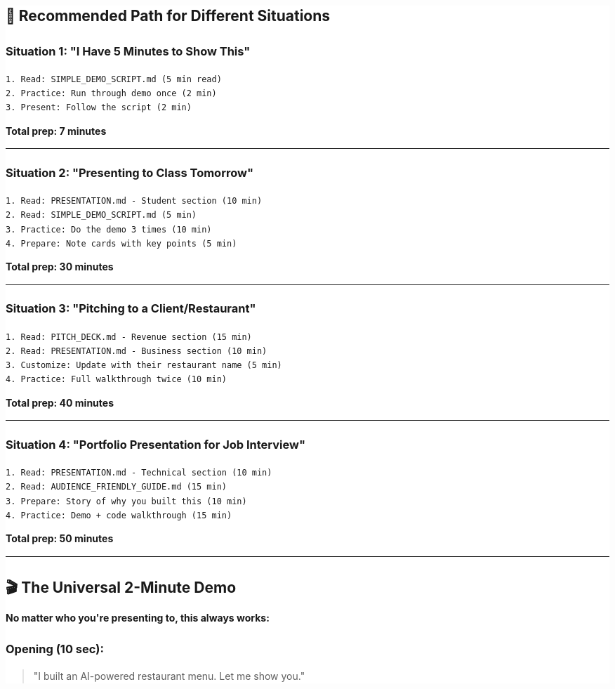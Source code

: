 
## 🎯 Recommended Path for Different Situations

### Situation 1: "I Have 5 Minutes to Show This"
```
1. Read: SIMPLE_DEMO_SCRIPT.md (5 min read)
2. Practice: Run through demo once (2 min)
3. Present: Follow the script (2 min)
```
**Total prep: 7 minutes**

---

### Situation 2: "Presenting to Class Tomorrow"
```
1. Read: PRESENTATION.md - Student section (10 min)
2. Read: SIMPLE_DEMO_SCRIPT.md (5 min)
3. Practice: Do the demo 3 times (10 min)
4. Prepare: Note cards with key points (5 min)
```
**Total prep: 30 minutes**

---

### Situation 3: "Pitching to a Client/Restaurant"
```
1. Read: PITCH_DECK.md - Revenue section (15 min)
2. Read: PRESENTATION.md - Business section (10 min)
3. Customize: Update with their restaurant name (5 min)
4. Practice: Full walkthrough twice (10 min)
```
**Total prep: 40 minutes**

---

### Situation 4: "Portfolio Presentation for Job Interview"
```
1. Read: PRESENTATION.md - Technical section (10 min)
2. Read: AUDIENCE_FRIENDLY_GUIDE.md (15 min)
3. Prepare: Story of why you built this (10 min)
4. Practice: Demo + code walkthrough (15 min)
```
**Total prep: 50 minutes**

---

## 🎬 The Universal 2-Minute Demo

**No matter who you're presenting to, this always works:**

### Opening (10 sec):
> "I built an AI-powered restaurant menu. Let me show you."
